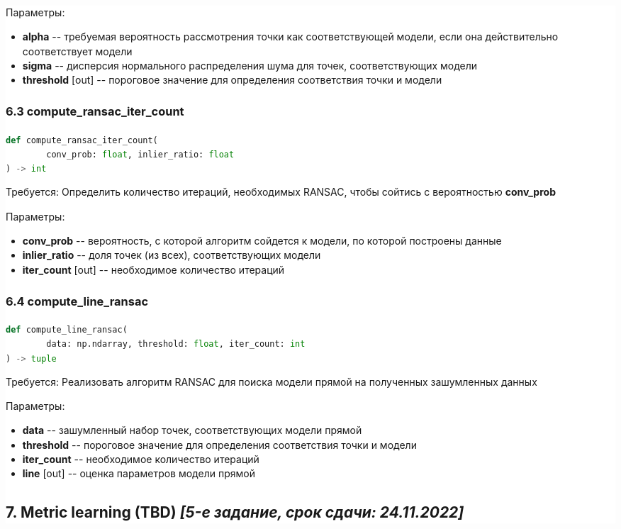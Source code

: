 Параметры:

- **alpha** -- требуемая вероятность рассмотрения точки как соответствующей 
модели, если она действительно соответствует модели
- **sigma** -- дисперсия нормального распределения шума для точек, 
соответствующих модели
- **threshold** [out] -- пороговое значение для определения соответствия точки
и модели

### 6.3 compute_ransac_iter_count
``` python
def compute_ransac_iter_count(
        conv_prob: float, inlier_ratio: float
) -> int
```

Требуется:
Определить количество итераций, необходимых RANSAC, чтобы сойтись с вероятностью
**conv_prob**

Параметры:

- **conv_prob** -- вероятность, с которой алгоритм сойдется к модели, по которой
 построены данные  
- **inlier_ratio** -- доля точек (из всех), соответствующих модели
- **iter_count** [out] -- необходимое количество итераций

### 6.4 compute_line_ransac

``` python
def compute_line_ransac(
        data: np.ndarray, threshold: float, iter_count: int
) -> tuple
```

Требуется:
Реализовать алгоритм RANSAC для поиска модели прямой на полученных зашумленных
данных

Параметры:

- **data** -- зашумленный набор точек, соответствующих модели прямой
- **threshold** -- пороговое значение для определения соответствия точки
и модели
- **iter_count** -- необходимое количество итераций
- **line** [out] -- оценка параметров модели прямой

## 7. Metric learning (TBD) ___[5-е задание, срок сдачи: 24.11.2022]___
